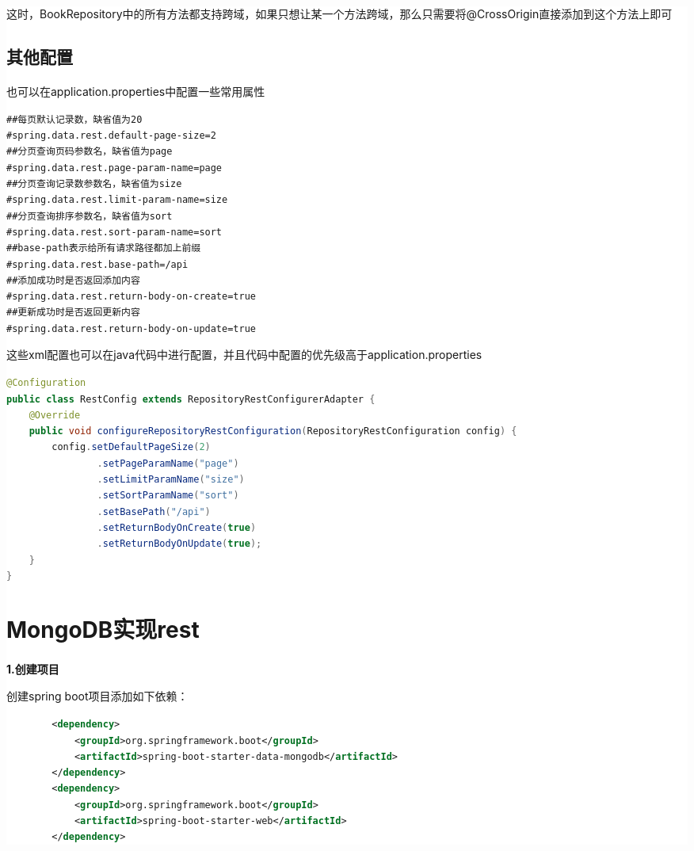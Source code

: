 这时，BookRepository中的所有方法都支持跨域，如果只想让某一个方法跨域，那么只需要将@CrossOrigin直接添加到这个方法上即可

## 其他配置

也可以在application.properties中配置一些常用属性

```properties
##每页默认记录数，缺省值为20
#spring.data.rest.default-page-size=2
##分页查询页码参数名，缺省值为page
#spring.data.rest.page-param-name=page
##分页查询记录数参数名，缺省值为size
#spring.data.rest.limit-param-name=size
##分页查询排序参数名，缺省值为sort
#spring.data.rest.sort-param-name=sort
##base-path表示给所有请求路径都加上前缀
#spring.data.rest.base-path=/api
##添加成功时是否返回添加内容
#spring.data.rest.return-body-on-create=true
##更新成功时是否返回更新内容
#spring.data.rest.return-body-on-update=true
```

这些xml配置也可以在java代码中进行配置，并且代码中配置的优先级高于application.properties

```java
@Configuration
public class RestConfig extends RepositoryRestConfigurerAdapter {
    @Override
    public void configureRepositoryRestConfiguration(RepositoryRestConfiguration config) {
        config.setDefaultPageSize(2)
                .setPageParamName("page")
                .setLimitParamName("size")
                .setSortParamName("sort")
                .setBasePath("/api")
                .setReturnBodyOnCreate(true)
                .setReturnBodyOnUpdate(true);
    }
}
```

# MongoDB实现rest

**1.创建项目**

创建spring boot项目添加如下依赖：

```xml
        <dependency>
            <groupId>org.springframework.boot</groupId>
            <artifactId>spring-boot-starter-data-mongodb</artifactId>
        </dependency>
        <dependency>
            <groupId>org.springframework.boot</groupId>
            <artifactId>spring-boot-starter-web</artifactId>
        </dependency>
```
